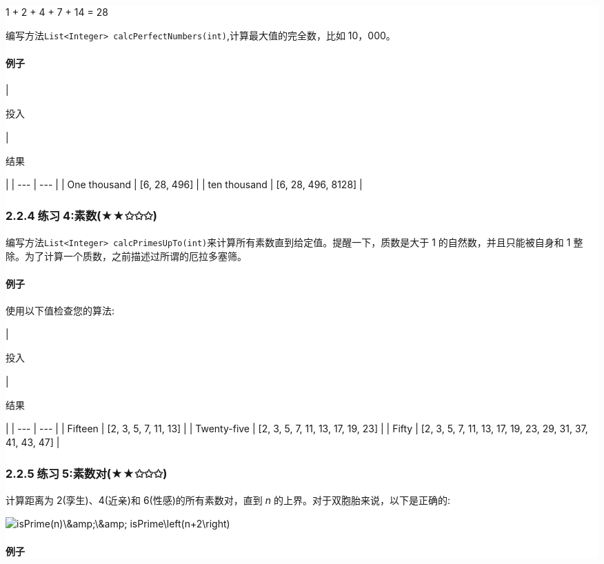 1 + 2 + 4 + 7 + 14 = 28

编写方法`List<Integer> calcPerfectNumbers(int)`,计算最大值的完全数，比如 10，000。

#### 例子

<colgroup><col class="tcol1 align-left"> <col class="tcol2 align-left"></colgroup> 
| 

投入

 | 

结果

 |
| --- | --- |
| One thousand | [6, 28, 496] |
| ten thousand | [6, 28, 496, 8128] |

### 2.2.4 练习 4:素数(★★✩✩✩)

编写方法`List<Integer> calcPrimesUpTo(int)`来计算所有素数直到给定值。提醒一下，质数是大于 1 的自然数，并且只能被自身和 1 整除。为了计算一个质数，之前描述过所谓的厄拉多塞筛。

#### 例子

使用以下值检查您的算法:

<colgroup><col class="tcol1 align-left"> <col class="tcol2 align-left"></colgroup> 
| 

投入

 | 

结果

 |
| --- | --- |
| Fifteen | [2, 3, 5, 7, 11, 13] |
| Twenty-five | [2, 3, 5, 7, 11, 13, 17, 19, 23] |
| Fifty | [2, 3, 5, 7, 11, 13, 17, 19, 23, 29, 31, 37, 41, 43, 47] |

### 2.2.5 练习 5:素数对(★★✩✩✩)

计算距离为 2(孪生)、4(近亲)和 6(性感)的所有素数对，直到 *n* 的上界。对于双胞胎来说，以下是正确的:

![$$ isPrime(n)\&amp;\&amp; isPrime\left(n+2\right) $$](../images/519691_1_En_2_Chapter/519691_1_En_2_Chapter_TeX_Equg.png)

#### 例子
